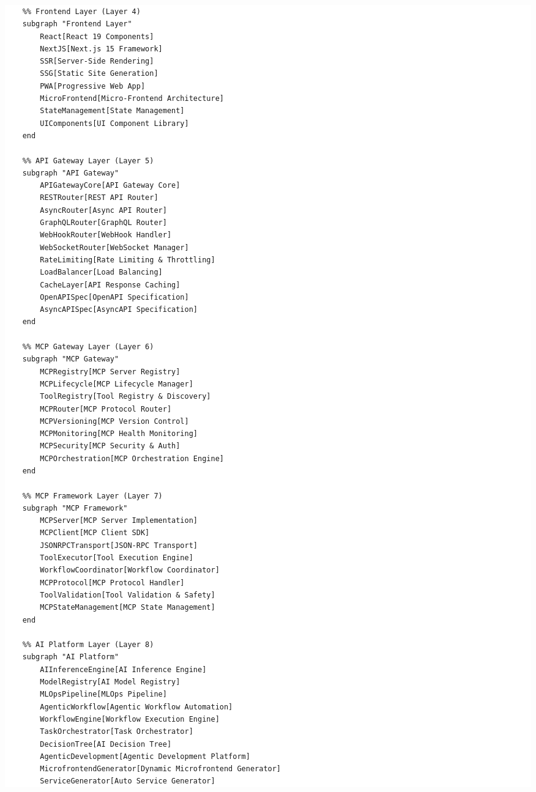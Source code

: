 ```mermaid
    %% Frontend Layer (Layer 4)
    subgraph "Frontend Layer"
        React[React 19 Components]
        NextJS[Next.js 15 Framework]
        SSR[Server-Side Rendering]
        SSG[Static Site Generation]
        PWA[Progressive Web App]
        MicroFrontend[Micro-Frontend Architecture]
        StateManagement[State Management]
        UIComponents[UI Component Library]
    end
    
    %% API Gateway Layer (Layer 5)
    subgraph "API Gateway"
        APIGatewayCore[API Gateway Core]
        RESTRouter[REST API Router]
        AsyncRouter[Async API Router]
        GraphQLRouter[GraphQL Router]
        WebHookRouter[WebHook Handler]
        WebSocketRouter[WebSocket Manager]
        RateLimiting[Rate Limiting & Throttling]
        LoadBalancer[Load Balancing]
        CacheLayer[API Response Caching]
        OpenAPISpec[OpenAPI Specification]
        AsyncAPISpec[AsyncAPI Specification]
    end
    
    %% MCP Gateway Layer (Layer 6)
    subgraph "MCP Gateway"
        MCPRegistry[MCP Server Registry]
        MCPLifecycle[MCP Lifecycle Manager]
        ToolRegistry[Tool Registry & Discovery]
        MCPRouter[MCP Protocol Router]
        MCPVersioning[MCP Version Control]
        MCPMonitoring[MCP Health Monitoring]
        MCPSecurity[MCP Security & Auth]
        MCPOrchestration[MCP Orchestration Engine]
    end
    
    %% MCP Framework Layer (Layer 7)
    subgraph "MCP Framework"
        MCPServer[MCP Server Implementation]
        MCPClient[MCP Client SDK]
        JSONRPCTransport[JSON-RPC Transport]
        ToolExecutor[Tool Execution Engine]
        WorkflowCoordinator[Workflow Coordinator]
        MCPProtocol[MCP Protocol Handler]
        ToolValidation[Tool Validation & Safety]
        MCPStateManagement[MCP State Management]
    end
    
    %% AI Platform Layer (Layer 8)
    subgraph "AI Platform"
        AIInferenceEngine[AI Inference Engine]
        ModelRegistry[AI Model Registry]
        MLOpsPipeline[MLOps Pipeline]
        AgenticWorkflow[Agentic Workflow Automation]
        WorkflowEngine[Workflow Execution Engine]
        TaskOrchestrator[Task Orchestrator]
        DecisionTree[AI Decision Tree]
        AgenticDevelopment[Agentic Development Platform]
        MicrofrontendGenerator[Dynamic Microfrontend Generator]
        ServiceGenerator[Auto Service Generator]
```